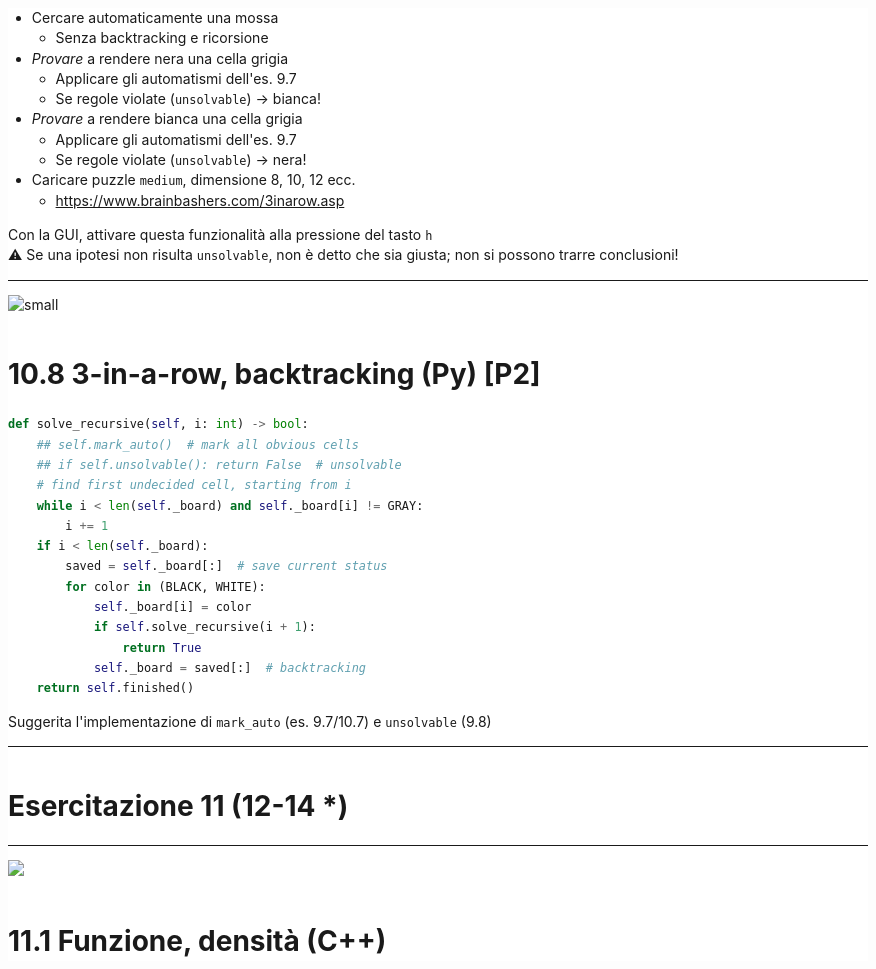 - Cercare automaticamente una mossa
    - Senza backtracking e ricorsione
- *Provare* a rendere nera una cella grigia
    - Applicare gli automatismi dell'es. 9.7
    - Se regole violate (`unsolvable`) → bianca!
- *Provare* a rendere bianca una cella grigia
    - Applicare gli automatismi dell'es. 9.7
    - Se regole violate (`unsolvable`) → nera!
- Caricare puzzle `medium`, dimensione 8, 10, 12 ecc.
    - <https://www.brainbashers.com/3inarow.asp>

>

Con la GUI, attivare questa funzionalità alla pressione del tasto `h`
<br>
⚠️ Se una ipotesi non risulta `unsolvable`, non è detto che sia giusta; non si possono trarre conclusioni!

---

![small](images/misc/artificial-intelligence.png)
# 10.8 3-in-a-row, backtracking (Py) [P2]

``` py
def solve_recursive(self, i: int) -> bool:
    ## self.mark_auto()  # mark all obvious cells
    ## if self.unsolvable(): return False  # unsolvable
    # find first undecided cell, starting from i
    while i < len(self._board) and self._board[i] != GRAY:
        i += 1
    if i < len(self._board):
        saved = self._board[:]  # save current status
        for color in (BLACK, WHITE):
            self._board[i] = color
            if self.solve_recursive(i + 1):
                return True
            self._board = saved[:]  # backtracking
    return self.finished()
```

>

Suggerita l'implementazione di `mark_auto` (es. 9.7/10.7) e `unsolvable` (9.8)

---

# Esercitazione 11 (12-14 *)

---

![](images/misc/snow-ball.png)
# 11.1 Funzione, densità (C++)
